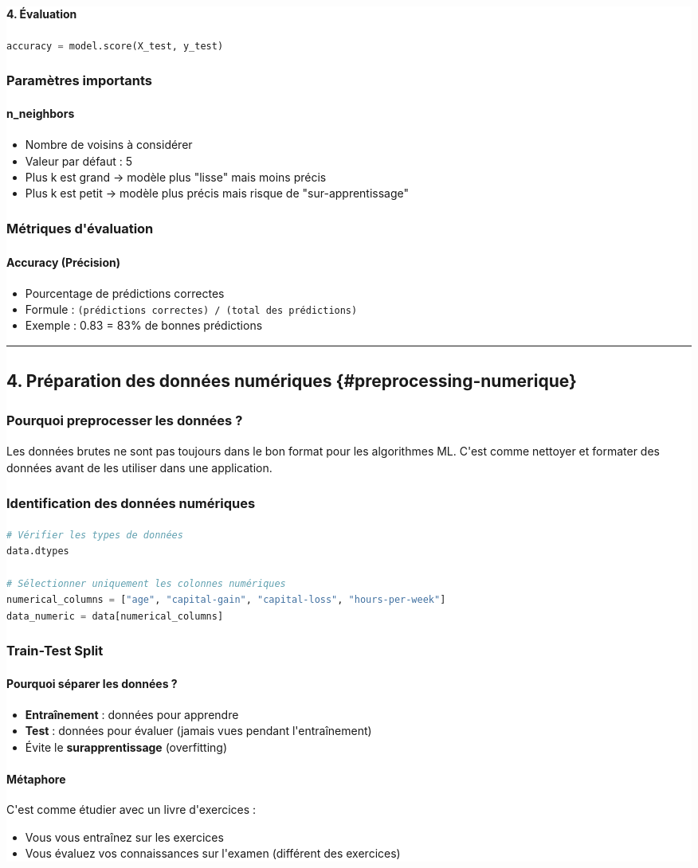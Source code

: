 #### **4. Évaluation**
```python
accuracy = model.score(X_test, y_test)
```

### Paramètres importants

#### **n_neighbors**
- Nombre de voisins à considérer
- Valeur par défaut : 5
- Plus k est grand → modèle plus "lisse" mais moins précis
- Plus k est petit → modèle plus précis mais risque de "sur-apprentissage"

### Métriques d'évaluation

#### **Accuracy (Précision)**
- Pourcentage de prédictions correctes
- Formule : `(prédictions correctes) / (total des prédictions)`
- Exemple : 0.83 = 83% de bonnes prédictions

---

## 4. Préparation des données numériques {#preprocessing-numerique}

### Pourquoi preprocesser les données ?

Les données brutes ne sont pas toujours dans le bon format pour les algorithmes ML. C'est comme nettoyer et formater des données avant de les utiliser dans une application.

### Identification des données numériques

```python
# Vérifier les types de données
data.dtypes

# Sélectionner uniquement les colonnes numériques
numerical_columns = ["age", "capital-gain", "capital-loss", "hours-per-week"]
data_numeric = data[numerical_columns]
```

### Train-Test Split

#### **Pourquoi séparer les données ?**
- **Entraînement** : données pour apprendre
- **Test** : données pour évaluer (jamais vues pendant l'entraînement)
- Évite le **surapprentissage** (overfitting)

#### **Métaphore**
C'est comme étudier avec un livre d'exercices :
- Vous vous entraînez sur les exercices
- Vous évaluez vos connaissances sur l'examen (différent des exercices)
